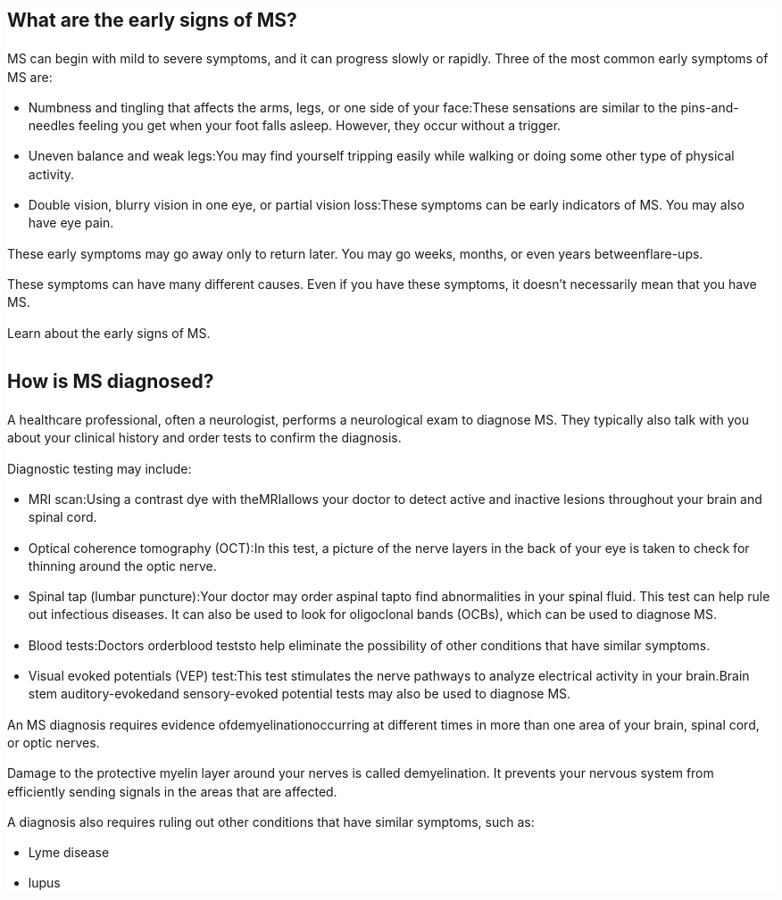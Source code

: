 ## What are the early signs of MS?

MS can begin with mild to severe symptoms, and it can progress slowly or rapidly. Three of the most common early symptoms of MS are:

* Numbness and tingling that affects the arms, legs, or one side of your face:These sensations are similar to the pins-and-needles feeling you get when your foot falls asleep. However, they occur without a trigger.

* Uneven balance and weak legs:You may find yourself tripping easily while walking or doing some other type of physical activity.

* Double vision, blurry vision in one eye, or partial vision loss:These symptoms can be early indicators of MS. You may also have eye pain.

These early symptoms may go away only to return later. You may go weeks, months, or even years betweenflare-ups.

These symptoms can have many different causes. Even if you have these symptoms, it doesn’t necessarily mean that you have MS.

Learn about the early signs of MS.

## How is MS diagnosed?

A healthcare professional, often a neurologist, performs a neurological exam to diagnose MS. They typically also talk with you about your clinical history and order tests to confirm the diagnosis.

Diagnostic testing may include:

* MRI scan:Using a contrast dye with theMRIallows your doctor to detect active and inactive lesions throughout your brain and spinal cord.

* Optical coherence tomography (OCT):In this test, a picture of the nerve layers in the back of your eye is taken to check for thinning around the optic nerve.

* Spinal tap (lumbar puncture):Your doctor may order aspinal tapto find abnormalities in your spinal fluid. This test can help rule out infectious diseases. It can also be used to look for oligoclonal bands (OCBs), which can be used to diagnose MS.

* Blood tests:Doctors orderblood teststo help eliminate the possibility of other conditions that have similar symptoms.

* Visual evoked potentials (VEP) test:This test stimulates the nerve pathways to analyze electrical activity in your brain.Brain stem auditory-evokedand sensory-evoked potential tests may also be used to diagnose MS.

An MS diagnosis requires evidence ofdemyelinationoccurring at different times in more than one area of your brain, spinal cord, or optic nerves.

Damage to the protective myelin layer around your nerves is called demyelination. It prevents your nervous system from efficiently sending signals in the areas that are affected.

A diagnosis also requires ruling out other conditions that have similar symptoms, such as:

* Lyme disease

* lupus
